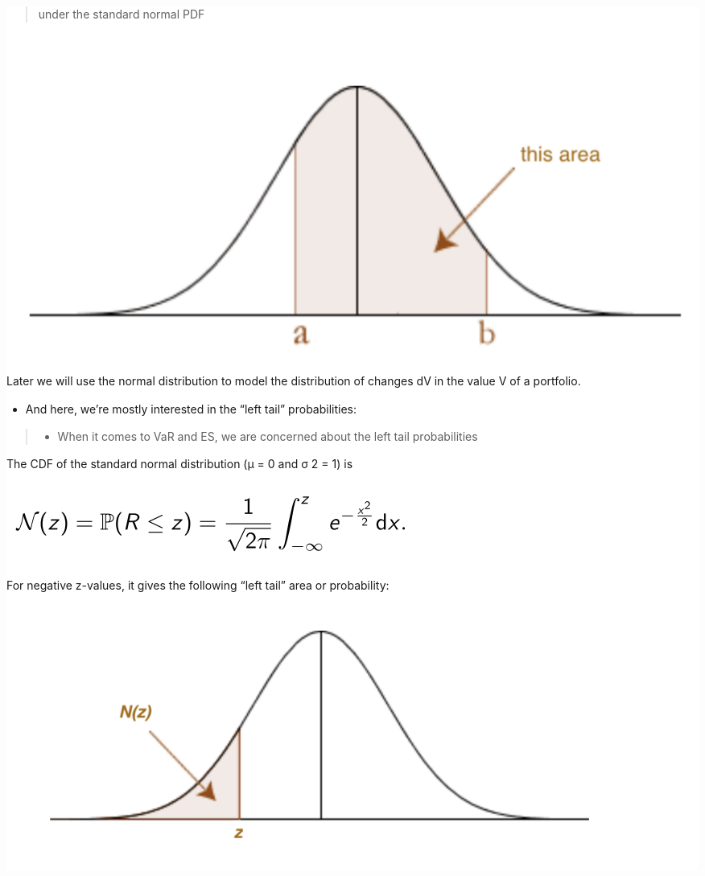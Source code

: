 > under the standard normal PDF

![alt text](assets\IMG230.PNG)

Later we will use the normal distribution to model the distribution of changes dV in the value V of a portfolio.
- And here, we’re mostly interested in the “left tail” probabilities:

> - When it comes to VaR and ES, we are concerned about the left tail probabilities


The CDF of the standard normal distribution (µ = 0 and σ 2 = 1) is

![alt text](assets\IMG231.PNG)

For negative z-values, it gives the following “left tail” area or probability:

![alt text](assets\IMG232.PNG)
